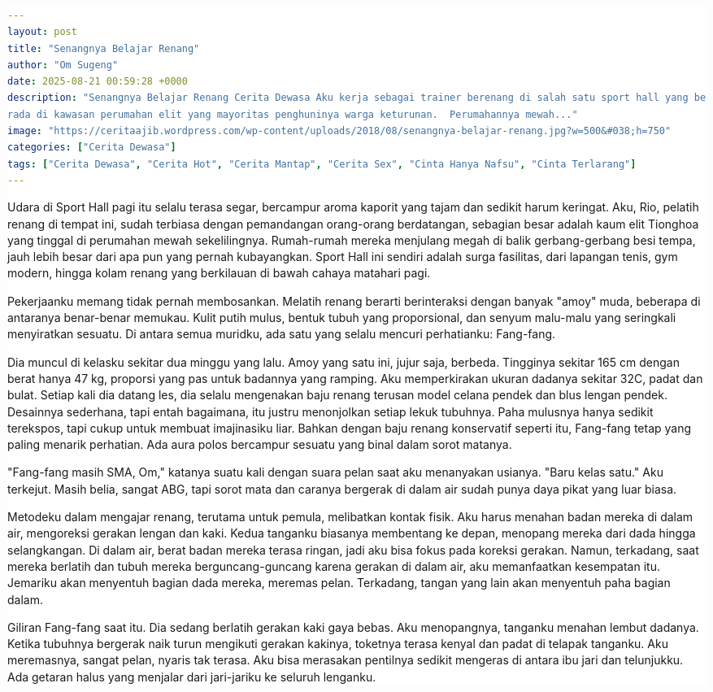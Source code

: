 ```yaml
---
layout: post
title: "Senangnya Belajar Renang"
author: "Om Sugeng"
date: 2025-08-21 00:59:28 +0000
description: "Senangnya Belajar Renang Cerita Dewasa Aku kerja sebagai trainer berenang di salah satu sport hall yang berada di kawasan perumahan elit yang mayoritas penghuninya warga keturunan.  Perumahannya mewah..."
image: "https://ceritaajib.wordpress.com/wp-content/uploads/2018/08/senangnya-belajar-renang.jpg?w=500&#038;h=750"
categories: ["Cerita Dewasa"]
tags: ["Cerita Dewasa", "Cerita Hot", "Cerita Mantap", "Cerita Sex", "Cinta Hanya Nafsu", "Cinta Terlarang"]
---
```


Udara di Sport Hall pagi itu selalu terasa segar, bercampur aroma kaporit yang tajam dan sedikit harum keringat. Aku, Rio, pelatih renang di tempat ini, sudah terbiasa dengan pemandangan orang-orang berdatangan, sebagian besar adalah kaum elit Tionghoa yang tinggal di perumahan mewah sekelilingnya. Rumah-rumah mereka menjulang megah di balik gerbang-gerbang besi tempa, jauh lebih besar dari apa pun yang pernah kubayangkan. Sport Hall ini sendiri adalah surga fasilitas, dari lapangan tenis, gym modern, hingga kolam renang yang berkilauan di bawah cahaya matahari pagi.

Pekerjaanku memang tidak pernah membosankan. Melatih renang berarti berinteraksi dengan banyak "amoy" muda, beberapa di antaranya benar-benar memukau. Kulit putih mulus, bentuk tubuh yang proporsional, dan senyum malu-malu yang seringkali menyiratkan sesuatu. Di antara semua muridku, ada satu yang selalu mencuri perhatianku: Fang-fang.

Dia muncul di kelasku sekitar dua minggu yang lalu. Amoy yang satu ini, jujur saja, berbeda. Tingginya sekitar 165 cm dengan berat hanya 47 kg, proporsi yang pas untuk badannya yang ramping. Aku memperkirakan ukuran dadanya sekitar 32C, padat dan bulat. Setiap kali dia datang les, dia selalu mengenakan baju renang terusan model celana pendek dan blus lengan pendek. Desainnya sederhana, tapi entah bagaimana, itu justru menonjolkan setiap lekuk tubuhnya. Paha mulusnya hanya sedikit terekspos, tapi cukup untuk membuat imajinasiku liar. Bahkan dengan baju renang konservatif seperti itu, Fang-fang tetap yang paling menarik perhatian. Ada aura polos bercampur sesuatu yang binal dalam sorot matanya.

"Fang-fang masih SMA, Om," katanya suatu kali dengan suara pelan saat aku menanyakan usianya. "Baru kelas satu." Aku terkejut. Masih belia, sangat ABG, tapi sorot mata dan caranya bergerak di dalam air sudah punya daya pikat yang luar biasa.

Metodeku dalam mengajar renang, terutama untuk pemula, melibatkan kontak fisik. Aku harus menahan badan mereka di dalam air, mengoreksi gerakan lengan dan kaki. Kedua tanganku biasanya membentang ke depan, menopang mereka dari dada hingga selangkangan. Di dalam air, berat badan mereka terasa ringan, jadi aku bisa fokus pada koreksi gerakan. Namun, terkadang, saat mereka berlatih dan tubuh mereka berguncang-guncang karena gerakan di dalam air, aku memanfaatkan kesempatan itu. Jemariku akan menyentuh bagian dada mereka, meremas pelan. Terkadang, tangan yang lain akan menyentuh paha bagian dalam.

Giliran Fang-fang saat itu. Dia sedang berlatih gerakan kaki gaya bebas. Aku menopangnya, tanganku menahan lembut dadanya. Ketika tubuhnya bergerak naik turun mengikuti gerakan kakinya, toketnya terasa kenyal dan padat di telapak tanganku. Aku meremasnya, sangat pelan, nyaris tak terasa. Aku bisa merasakan pentilnya sedikit mengeras di antara ibu jari dan telunjukku. Ada getaran halus yang menjalar dari jari-jariku ke seluruh lenganku.
